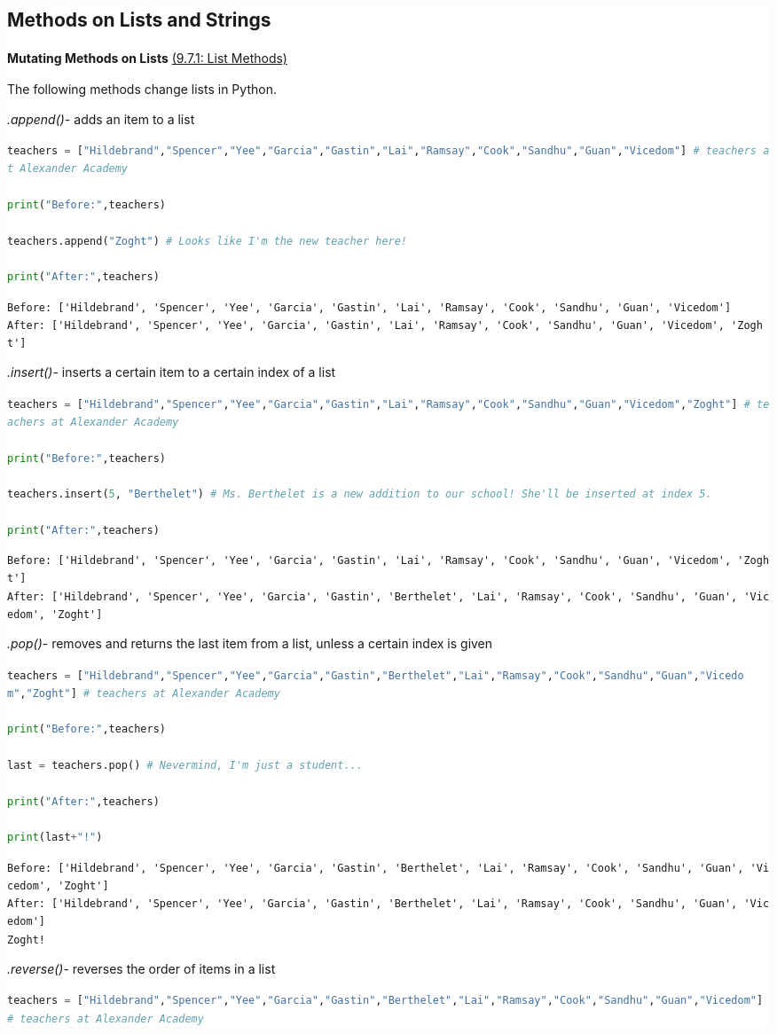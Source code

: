 ## Methods on Lists and Strings

**Mutating Methods on Lists** [(9.7.1: List Methods)](https://runestone.academy/runestone/books/published/fopp/TransformingSequences/MutatingMethods.html#list-methods)

The following methods change lists in Python.

*.append()*- adds an item to a list
```python
teachers = ["Hildebrand","Spencer","Yee","Garcia","Gastin","Lai","Ramsay","Cook","Sandhu","Guan","Vicedom"] # teachers at Alexander Academy

print("Before:",teachers)

teachers.append("Zoght") # Looks like I'm the new teacher here!

print("After:",teachers)
```
```
Before: ['Hildebrand', 'Spencer', 'Yee', 'Garcia', 'Gastin', 'Lai', 'Ramsay', 'Cook', 'Sandhu', 'Guan', 'Vicedom']
After: ['Hildebrand', 'Spencer', 'Yee', 'Garcia', 'Gastin', 'Lai', 'Ramsay', 'Cook', 'Sandhu', 'Guan', 'Vicedom', 'Zoght']
```
*.insert()*- inserts a certain item to a certain index of a list
```python
teachers = ["Hildebrand","Spencer","Yee","Garcia","Gastin","Lai","Ramsay","Cook","Sandhu","Guan","Vicedom","Zoght"] # teachers at Alexander Academy

print("Before:",teachers)

teachers.insert(5, "Berthelet") # Ms. Berthelet is a new addition to our school! She'll be inserted at index 5.

print("After:",teachers)
```
```
Before: ['Hildebrand', 'Spencer', 'Yee', 'Garcia', 'Gastin', 'Lai', 'Ramsay', 'Cook', 'Sandhu', 'Guan', 'Vicedom', 'Zoght']
After: ['Hildebrand', 'Spencer', 'Yee', 'Garcia', 'Gastin', 'Berthelet', 'Lai', 'Ramsay', 'Cook', 'Sandhu', 'Guan', 'Vicedom', 'Zoght']
```
*.pop()*- removes and returns the last item from a list, unless a certain index is given
```python
teachers = ["Hildebrand","Spencer","Yee","Garcia","Gastin","Berthelet","Lai","Ramsay","Cook","Sandhu","Guan","Vicedom","Zoght"] # teachers at Alexander Academy

print("Before:",teachers)

last = teachers.pop() # Nevermind, I'm just a student...

print("After:",teachers)

print(last+"!")
```
```
Before: ['Hildebrand', 'Spencer', 'Yee', 'Garcia', 'Gastin', 'Berthelet', 'Lai', 'Ramsay', 'Cook', 'Sandhu', 'Guan', 'Vicedom', 'Zoght']
After: ['Hildebrand', 'Spencer', 'Yee', 'Garcia', 'Gastin', 'Berthelet', 'Lai', 'Ramsay', 'Cook', 'Sandhu', 'Guan', 'Vicedom']
Zoght!
```
*.reverse()*- reverses the order of items in a list
```python
teachers = ["Hildebrand","Spencer","Yee","Garcia","Gastin","Berthelet","Lai","Ramsay","Cook","Sandhu","Guan","Vicedom"] # teachers at Alexander Academy
```